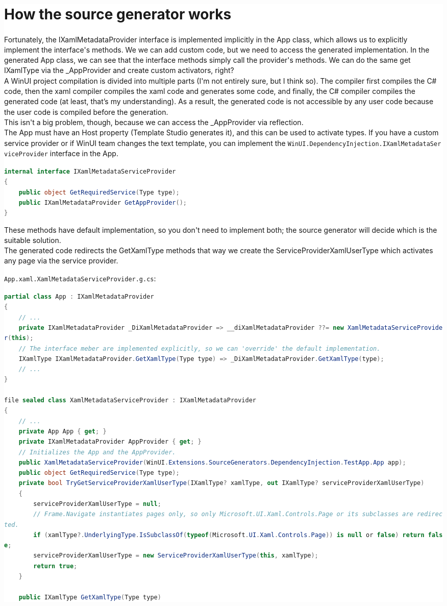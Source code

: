 # How the source generator works
Fortunately, the IXamlMetadataProvider interface is implemented implicitly in the App class, which allows us to explicitly implement the interface's methods. We we can add custom code, but we need to access the generated implementation.
In the generated App class, we can see that the interface methods simply call the provider's methods. We can do the same get IXamlType via the _AppProvider and create custom activators, right?\
A WinUI project compilation is divided into multiple parts (I'm not entirely sure, but I think so). The compiler first compiles the C# code, then the xaml compiler compiles the xaml code and generates some code, and finally, the C# compiler compiles the generated code (at least, that’s my understanding). As a result, the generated code is not accessible by any user code because the user code is compiled before the generation.\
This isn't a big problem, though, because we can access the _AppProvider via reflection.\
The App must have an Host property (Template Studio generates it), and this can be used to activate types. If you have a custom service provider or if WinUI team changes the text template, you can implement the ```WinUI.DependencyInjection.IXamlMetadataServiceProvider``` interface in the App. 
```csharp
internal interface IXamlMetadataServiceProvider
{
    public object GetRequiredService(Type type); 
    public IXamlMetadataProvider GetAppProvider();  
}
```
These methods have default implementation, so you don't need to implement both; the source generator will decide which is the suitable solution.\
The generated code redirects the GetXamlType methods that way we create the ServiceProviderXamlUserType which activates any page via the service provider.

```App.xaml.XamlMetadataServiceProvider.g.cs```:
```csharp
partial class App : IXamlMetadataProvider
{
    // ...
    private IXamlMetadataProvider _DiXamlMetadataProvider => __diXamlMetadataProvider ??= new XamlMetadataServiceProvider(this);
    // The interface meber are implemented explicitly, so we can 'override' the default implementation.
    IXamlType IXamlMetadataProvider.GetXamlType(Type type) => _DiXamlMetadataProvider.GetXamlType(type);   
    // ...
}

file sealed class XamlMetadataServiceProvider : IXamlMetadataProvider
{
    // ...
    private App App { get; }
    private IXamlMetadataProvider AppProvider { get; }
    // Initializes the App and the AppProvider.
    public XamlMetadataServiceProvider(WinUI.Extensions.SourceGenerators.DependencyInjection.TestApp.App app);
    public object GetRequiredService(Type type);
    private bool TryGetServiceProviderXamlUserType(IXamlType? xamlType, out IXamlType? serviceProviderXamlUserType)
    {
        serviceProviderXamlUserType = null;
        // Frame.Navigate instantiates pages only, so only Microsoft.UI.Xaml.Controls.Page or its subclasses are redirected.
        if (xamlType?.UnderlyingType.IsSubclassOf(typeof(Microsoft.UI.Xaml.Controls.Page)) is null or false) return false;
        serviceProviderXamlUserType = new ServiceProviderXamlUserType(this, xamlType);
        return true;
    }

    public IXamlType GetXamlType(Type type)
```
